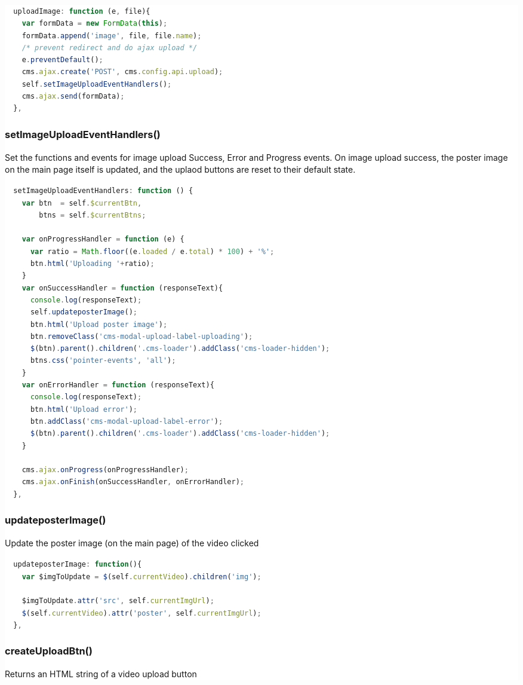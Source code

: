 ```js
  uploadImage: function (e, file){
    var formData = new FormData(this);
    formData.append('image', file, file.name);
    /* prevent redirect and do ajax upload */
    e.preventDefault();
    cms.ajax.create('POST', cms.config.api.upload);
    self.setImageUploadEventHandlers();
    cms.ajax.send(formData);
  },

```
### setImageUploadEventHandlers()
Set the functions and events for image upload Success, Error and 
Progress events. On image upload success, the poster image on the main 
page itself is updated, and the uplaod buttons are reset to their 
default state.
```js
  setImageUploadEventHandlers: function () {
    var btn  = self.$currentBtn,
        btns = self.$currentBtns;
    
    var onProgressHandler = function (e) {
      var ratio = Math.floor((e.loaded / e.total) * 100) + '%';
      btn.html('Uploading '+ratio);
    }
    var onSuccessHandler = function (responseText){
      console.log(responseText);
      self.updateposterImage();
      btn.html('Upload poster image');
      btn.removeClass('cms-modal-upload-label-uploading');
      $(btn).parent().children('.cms-loader').addClass('cms-loader-hidden');
      btns.css('pointer-events', 'all');
    }
    var onErrorHandler = function (responseText){
      console.log(responseText);
      btn.html('Upload error');
      btn.addClass('cms-modal-upload-label-error');
      $(btn).parent().children('.cms-loader').addClass('cms-loader-hidden');
    }

    cms.ajax.onProgress(onProgressHandler);
    cms.ajax.onFinish(onSuccessHandler, onErrorHandler);
  },

```
### updateposterImage()
Update the poster image (on the main page) of the video clicked
```js
  updateposterImage: function(){
    var $imgToUpdate = $(self.currentVideo).children('img');

    $imgToUpdate.attr('src', self.currentImgUrl);
    $(self.currentVideo).attr('poster', self.currentImgUrl);
  },

```
### createUploadBtn()
Returns an HTML string of a video upload button
